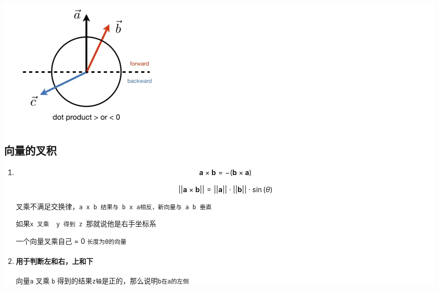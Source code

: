 <img src="./txximg/2点乘得到的值.png" alt="2点乘得到的值" style="zoom:50%;" />



## 向量的叉积

1. 
   $$
   \mathbf{a} \times \mathbf{b} = -(\mathbf{b} \times \mathbf{a})
   $$

   $$
   || \mathbf{a} \times \mathbf{b} || = || \mathbf{a} || \cdot || \mathbf{b} || \cdot \sin(\theta)
   $$

   叉乘不满足交换律，`a x b 结果与 b x a相反，新向量与 a b 垂直`

   如果`x 叉乘  y 得到 z `那就说他是右手坐标系

   一个向量叉乘自己 = 0 `长度为0的向量`

2. #### 用于判断左和右，上和下

   向量`a` 叉乘 `b` 得到的结果`z轴`是正的，那么说明`b在a的左侧`
